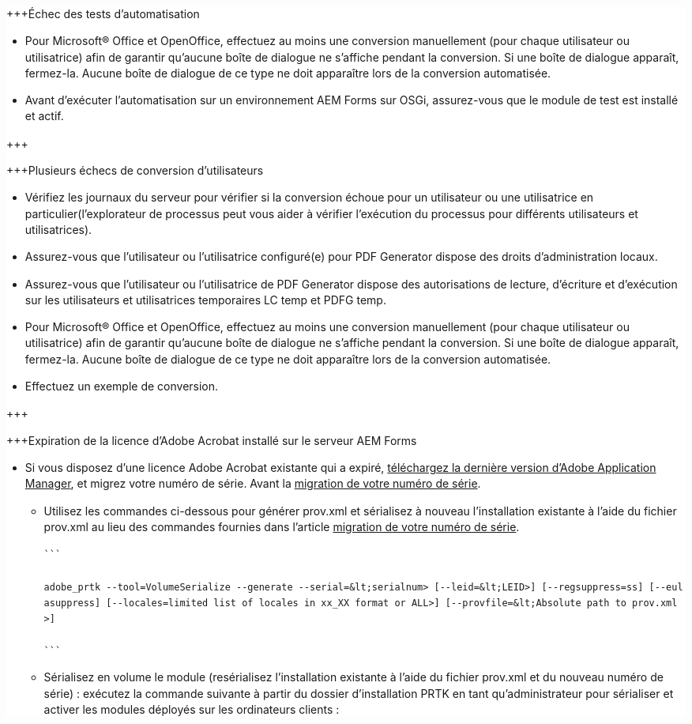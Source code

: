 +++Échec des tests d’automatisation

* Pour Microsoft® Office et OpenOffice, effectuez au moins une conversion manuellement (pour chaque utilisateur ou utilisatrice) afin de garantir qu’aucune boîte de dialogue ne s’affiche pendant la conversion. Si une boîte de dialogue apparaît, fermez-la. Aucune boîte de dialogue de ce type ne doit apparaître lors de la conversion automatisée.

* Avant d’exécuter l’automatisation sur un environnement AEM Forms sur OSGi, assurez-vous que le module de test est installé et actif.

+++

+++Plusieurs échecs de conversion d’utilisateurs

* Vérifiez les journaux du serveur pour vérifier si la conversion échoue pour un utilisateur ou une utilisatrice en particulier(l’explorateur de processus peut vous aider à vérifier l’exécution du processus pour différents utilisateurs et utilisatrices).

* Assurez-vous que l’utilisateur ou l’utilisatrice configuré(e) pour PDF Generator dispose des droits d’administration locaux.

* Assurez-vous que l’utilisateur ou l’utilisatrice de PDF Generator dispose des autorisations de lecture, d’écriture et d’exécution sur les utilisateurs et utilisatrices temporaires LC temp et PDFG temp.

* Pour Microsoft® Office et OpenOffice, effectuez au moins une conversion manuellement (pour chaque utilisateur ou utilisatrice) afin de garantir qu’aucune boîte de dialogue ne s’affiche pendant la conversion. Si une boîte de dialogue apparaît, fermez-la. Aucune boîte de dialogue de ce type ne doit apparaître lors de la conversion automatisée.

* Effectuez un exemple de conversion.

+++

+++Expiration de la licence d’Adobe Acrobat installé sur le serveur AEM Forms

* Si vous disposez d’une licence Adobe Acrobat existante qui a expiré, [téléchargez la dernière version d’Adobe Application Manager](https://helpx.adobe.com/fr/creative-suite/kb/aam-troubleshoot-download-install.html), et migrez votre numéro de série. Avant la [migration de votre numéro de série](https://www.adobe.com/devnet-docs/acrobatetk/tools/AdminGuide/licensing.html#migrating-your-serial-number).

   * Utilisez les commandes ci-dessous pour générer prov.xml et sérialisez à nouveau l’installation existante à l’aide du fichier prov.xml au lieu des commandes fournies dans l’article [migration de votre numéro de série](https://www.adobe.com/devnet-docs/acrobatetk/tools/AdminGuide/licensing.html#migrating-your-serial-number).

         ```
         
         adobe_prtk --tool=VolumeSerialize --generate --serial=&lt;serialnum> [--leid=&lt;LEID>] [--regsuppress=ss] [--eulasuppress] [--locales=limited list of locales in xx_XX format or ALL>] [--provfile=&lt;Absolute path to prov.xml>]
         
         ```
     
   * Sérialisez en volume le module (resérialisez l’installation existante à l’aide du fichier prov.xml et du nouveau numéro de série) : exécutez la commande suivante à partir du dossier d’installation PRTK en tant qu’administrateur pour sérialiser et activer les modules déployés sur les ordinateurs clients :
